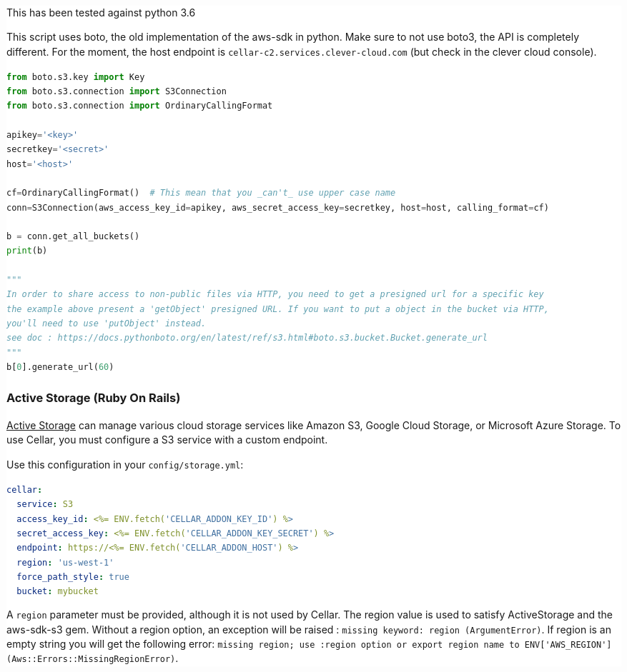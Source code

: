This has been tested against python 3.6

This script uses boto, the old implementation of the aws-sdk in python. Make sure to not use boto3, the API is completely different. For the moment, the host endpoint is `cellar-c2.services.clever-cloud.com` (but check in the clever cloud console).

```python
from boto.s3.key import Key
from boto.s3.connection import S3Connection
from boto.s3.connection import OrdinaryCallingFormat

apikey='<key>'
secretkey='<secret>'
host='<host>'

cf=OrdinaryCallingFormat()  # This mean that you _can't_ use upper case name
conn=S3Connection(aws_access_key_id=apikey, aws_secret_access_key=secretkey, host=host, calling_format=cf)

b = conn.get_all_buckets()
print(b)

"""
In order to share access to non-public files via HTTP, you need to get a presigned url for a specific key
the example above present a 'getObject' presigned URL. If you want to put a object in the bucket via HTTP,
you'll need to use 'putObject' instead.
see doc : https://docs.pythonboto.org/en/latest/ref/s3.html#boto.s3.bucket.Bucket.generate_url
"""
b[0].generate_url(60)
```

### Active Storage (Ruby On Rails)

[Active Storage](https://guides.rubyonrails.org/active_storage_overview.html) can manage various 
cloud storage services like Amazon S3, Google Cloud Storage, or Microsoft Azure Storage. To use Cellar,
you must configure a S3 service with a custom endpoint.

Use this configuration in your `config/storage.yml`:

```yaml
cellar:
  service: S3
  access_key_id: <%= ENV.fetch('CELLAR_ADDON_KEY_ID') %>
  secret_access_key: <%= ENV.fetch('CELLAR_ADDON_KEY_SECRET') %>
  endpoint: https://<%= ENV.fetch('CELLAR_ADDON_HOST') %>
  region: 'us-west-1'
  force_path_style: true
  bucket: mybucket
```

A `region` parameter must be provided, although it is not used by Cellar.
The region value is used to satisfy ActiveStorage and the aws-sdk-s3 gem. Without a region option, an exception will be raised : `missing keyword: region (ArgumentError)`. If region is an empty string you will get the following error: `missing region; use :region option or export region name to ENV['AWS_REGION'] (Aws::Errors::MissingRegionError)`.

